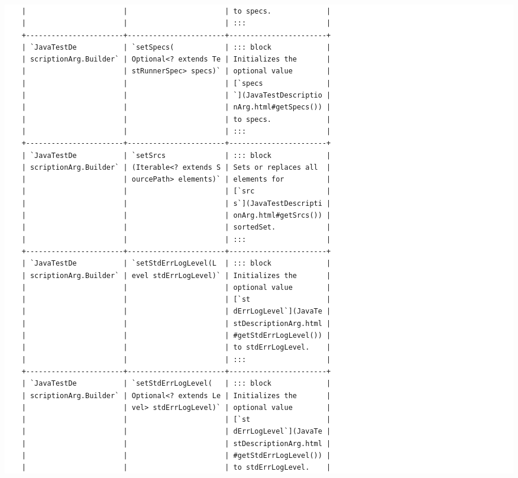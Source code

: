         |                       |                       | to specs.             |
        |                       |                       | :::                   |
        +-----------------------+-----------------------+-----------------------+
        | `JavaTestDe           | `setSpecs​(            | ::: block             |
        | scriptionArg.Builder` | Optional<? extends Te | Initializes the       |
        |                       | stRunnerSpec> specs)` | optional value        |
        |                       |                       | [`specs               |
        |                       |                       | `](JavaTestDescriptio |
        |                       |                       | nArg.html#getSpecs()) |
        |                       |                       | to specs.             |
        |                       |                       | :::                   |
        +-----------------------+-----------------------+-----------------------+
        | `JavaTestDe           | `setSrcs              | ::: block             |
        | scriptionArg.Builder` | ​(Iterable<? extends S | Sets or replaces all  |
        |                       | ourcePath> elements)` | elements for          |
        |                       |                       | [`src                 |
        |                       |                       | s`](JavaTestDescripti |
        |                       |                       | onArg.html#getSrcs()) |
        |                       |                       | sortedSet.            |
        |                       |                       | :::                   |
        +-----------------------+-----------------------+-----------------------+
        | `JavaTestDe           | `setStdErrLogLevel​(L  | ::: block             |
        | scriptionArg.Builder` | evel stdErrLogLevel)` | Initializes the       |
        |                       |                       | optional value        |
        |                       |                       | [`st                  |
        |                       |                       | dErrLogLevel`](JavaTe |
        |                       |                       | stDescriptionArg.html |
        |                       |                       | #getStdErrLogLevel()) |
        |                       |                       | to stdErrLogLevel.    |
        |                       |                       | :::                   |
        +-----------------------+-----------------------+-----------------------+
        | `JavaTestDe           | `setStdErrLogLevel​(   | ::: block             |
        | scriptionArg.Builder` | Optional<? extends Le | Initializes the       |
        |                       | vel> stdErrLogLevel)` | optional value        |
        |                       |                       | [`st                  |
        |                       |                       | dErrLogLevel`](JavaTe |
        |                       |                       | stDescriptionArg.html |
        |                       |                       | #getStdErrLogLevel()) |
        |                       |                       | to stdErrLogLevel.    |